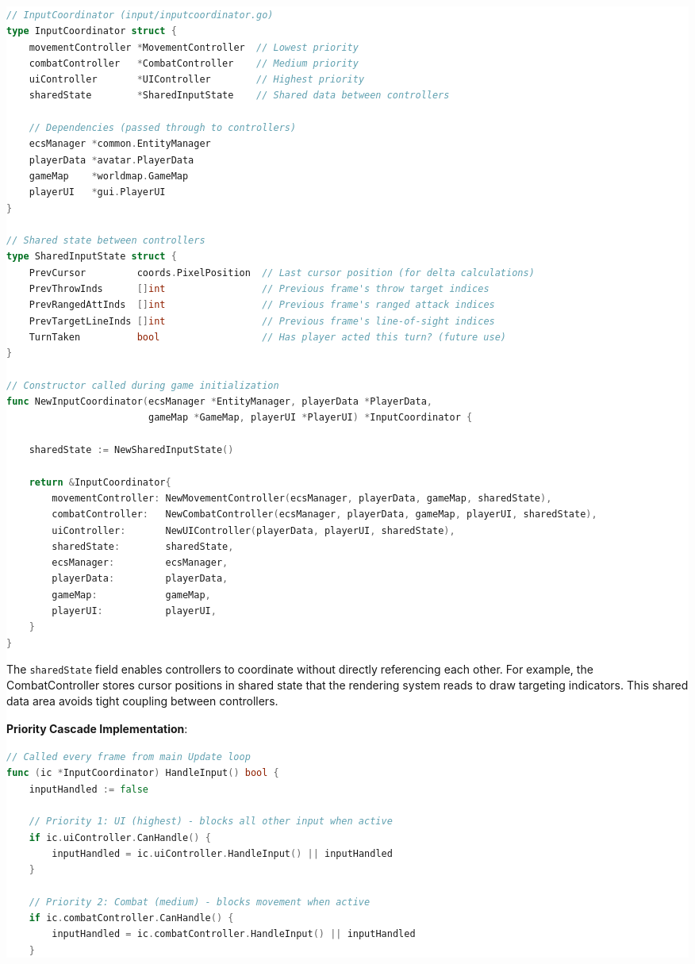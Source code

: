 ```go
// InputCoordinator (input/inputcoordinator.go)
type InputCoordinator struct {
    movementController *MovementController  // Lowest priority
    combatController   *CombatController    // Medium priority
    uiController       *UIController        // Highest priority
    sharedState        *SharedInputState    // Shared data between controllers

    // Dependencies (passed through to controllers)
    ecsManager *common.EntityManager
    playerData *avatar.PlayerData
    gameMap    *worldmap.GameMap
    playerUI   *gui.PlayerUI
}

// Shared state between controllers
type SharedInputState struct {
    PrevCursor         coords.PixelPosition  // Last cursor position (for delta calculations)
    PrevThrowInds      []int                 // Previous frame's throw target indices
    PrevRangedAttInds  []int                 // Previous frame's ranged attack indices
    PrevTargetLineInds []int                 // Previous frame's line-of-sight indices
    TurnTaken          bool                  // Has player acted this turn? (future use)
}

// Constructor called during game initialization
func NewInputCoordinator(ecsManager *EntityManager, playerData *PlayerData,
                         gameMap *GameMap, playerUI *PlayerUI) *InputCoordinator {

    sharedState := NewSharedInputState()

    return &InputCoordinator{
        movementController: NewMovementController(ecsManager, playerData, gameMap, sharedState),
        combatController:   NewCombatController(ecsManager, playerData, gameMap, playerUI, sharedState),
        uiController:       NewUIController(playerData, playerUI, sharedState),
        sharedState:        sharedState,
        ecsManager:         ecsManager,
        playerData:         playerData,
        gameMap:            gameMap,
        playerUI:           playerUI,
    }
}
```

The `sharedState` field enables controllers to coordinate without directly referencing each other. For example, the CombatController stores cursor positions in shared state that the rendering system reads to draw targeting indicators. This shared data area avoids tight coupling between controllers.

**Priority Cascade Implementation**:

```go
// Called every frame from main Update loop
func (ic *InputCoordinator) HandleInput() bool {
    inputHandled := false

    // Priority 1: UI (highest) - blocks all other input when active
    if ic.uiController.CanHandle() {
        inputHandled = ic.uiController.HandleInput() || inputHandled
    }

    // Priority 2: Combat (medium) - blocks movement when active
    if ic.combatController.CanHandle() {
        inputHandled = ic.combatController.HandleInput() || inputHandled
    }

```